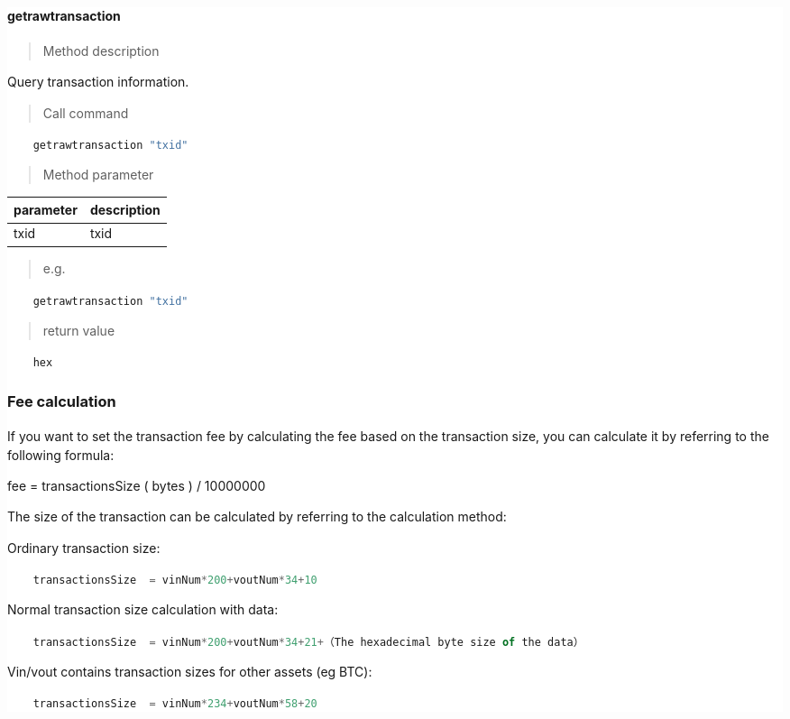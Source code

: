 ####  getrawtransaction

> Method description

Query transaction information.

> Call command

```bash
	getrawtransaction "txid" 
```

> Method parameter

|parameter			|description								|
|--				|--									|
|txid			|txid								|

> e.g.

```bash
	getrawtransaction "txid"
```

> return value

```bash
	hex 
```



### Fee calculation

If you want to set the transaction fee by calculating the fee based on the transaction size, you can calculate it by referring to the following formula:

fee = transactionsSize ( bytes ) / 10000000

The size of the transaction can be calculated by referring to the calculation method:

Ordinary transaction size:

```js
	transactionsSize  = vinNum*200+voutNum*34+10
```

Normal transaction size calculation with data:

```js
	transactionsSize  = vinNum*200+voutNum*34+21+（The hexadecimal byte size of the data）
```

Vin/vout contains transaction sizes for other assets (eg BTC):

```js
	transactionsSize  = vinNum*234+voutNum*58+20
```

